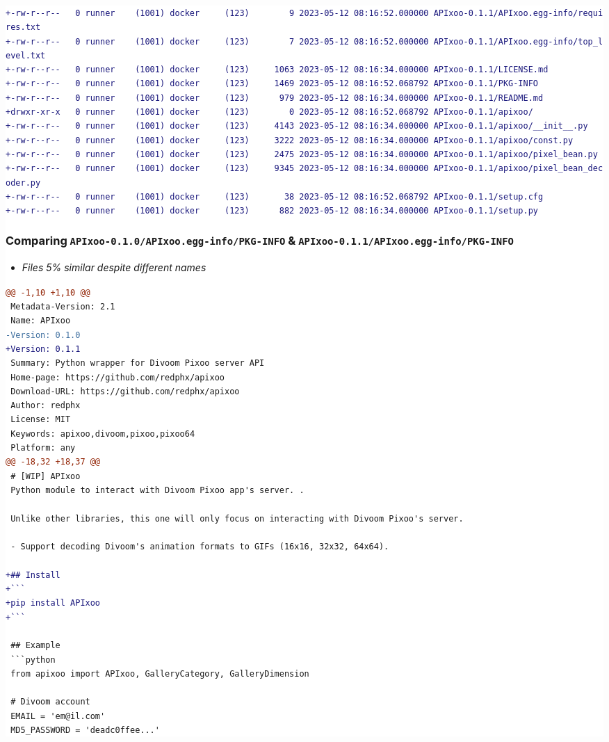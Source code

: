 ```diff
+-rw-r--r--   0 runner    (1001) docker     (123)        9 2023-05-12 08:16:52.000000 APIxoo-0.1.1/APIxoo.egg-info/requires.txt
+-rw-r--r--   0 runner    (1001) docker     (123)        7 2023-05-12 08:16:52.000000 APIxoo-0.1.1/APIxoo.egg-info/top_level.txt
+-rw-r--r--   0 runner    (1001) docker     (123)     1063 2023-05-12 08:16:34.000000 APIxoo-0.1.1/LICENSE.md
+-rw-r--r--   0 runner    (1001) docker     (123)     1469 2023-05-12 08:16:52.068792 APIxoo-0.1.1/PKG-INFO
+-rw-r--r--   0 runner    (1001) docker     (123)      979 2023-05-12 08:16:34.000000 APIxoo-0.1.1/README.md
+drwxr-xr-x   0 runner    (1001) docker     (123)        0 2023-05-12 08:16:52.068792 APIxoo-0.1.1/apixoo/
+-rw-r--r--   0 runner    (1001) docker     (123)     4143 2023-05-12 08:16:34.000000 APIxoo-0.1.1/apixoo/__init__.py
+-rw-r--r--   0 runner    (1001) docker     (123)     3222 2023-05-12 08:16:34.000000 APIxoo-0.1.1/apixoo/const.py
+-rw-r--r--   0 runner    (1001) docker     (123)     2475 2023-05-12 08:16:34.000000 APIxoo-0.1.1/apixoo/pixel_bean.py
+-rw-r--r--   0 runner    (1001) docker     (123)     9345 2023-05-12 08:16:34.000000 APIxoo-0.1.1/apixoo/pixel_bean_decoder.py
+-rw-r--r--   0 runner    (1001) docker     (123)       38 2023-05-12 08:16:52.068792 APIxoo-0.1.1/setup.cfg
+-rw-r--r--   0 runner    (1001) docker     (123)      882 2023-05-12 08:16:34.000000 APIxoo-0.1.1/setup.py
```

### Comparing `APIxoo-0.1.0/APIxoo.egg-info/PKG-INFO` & `APIxoo-0.1.1/APIxoo.egg-info/PKG-INFO`

 * *Files 5% similar despite different names*

```diff
@@ -1,10 +1,10 @@
 Metadata-Version: 2.1
 Name: APIxoo
-Version: 0.1.0
+Version: 0.1.1
 Summary: Python wrapper for Divoom Pixoo server API
 Home-page: https://github.com/redphx/apixoo
 Download-URL: https://github.com/redphx/apixoo
 Author: redphx
 License: MIT
 Keywords: apixoo,divoom,pixoo,pixoo64
 Platform: any
@@ -18,32 +18,37 @@
 # [WIP] APIxoo
 Python module to interact with Divoom Pixoo app's server. .  
   
 Unlike other libraries, this one will only focus on interacting with Divoom Pixoo's server.  
 
 - Support decoding Divoom's animation formats to GIFs (16x16, 32x32, 64x64).  
 
+## Install
+```
+pip install APIxoo
+```
 
 ## Example
 ```python
 from apixoo import APIxoo, GalleryCategory, GalleryDimension
 
 # Divoom account
 EMAIL = 'em@il.com'
 MD5_PASSWORD = 'deadc0ffee...'
```